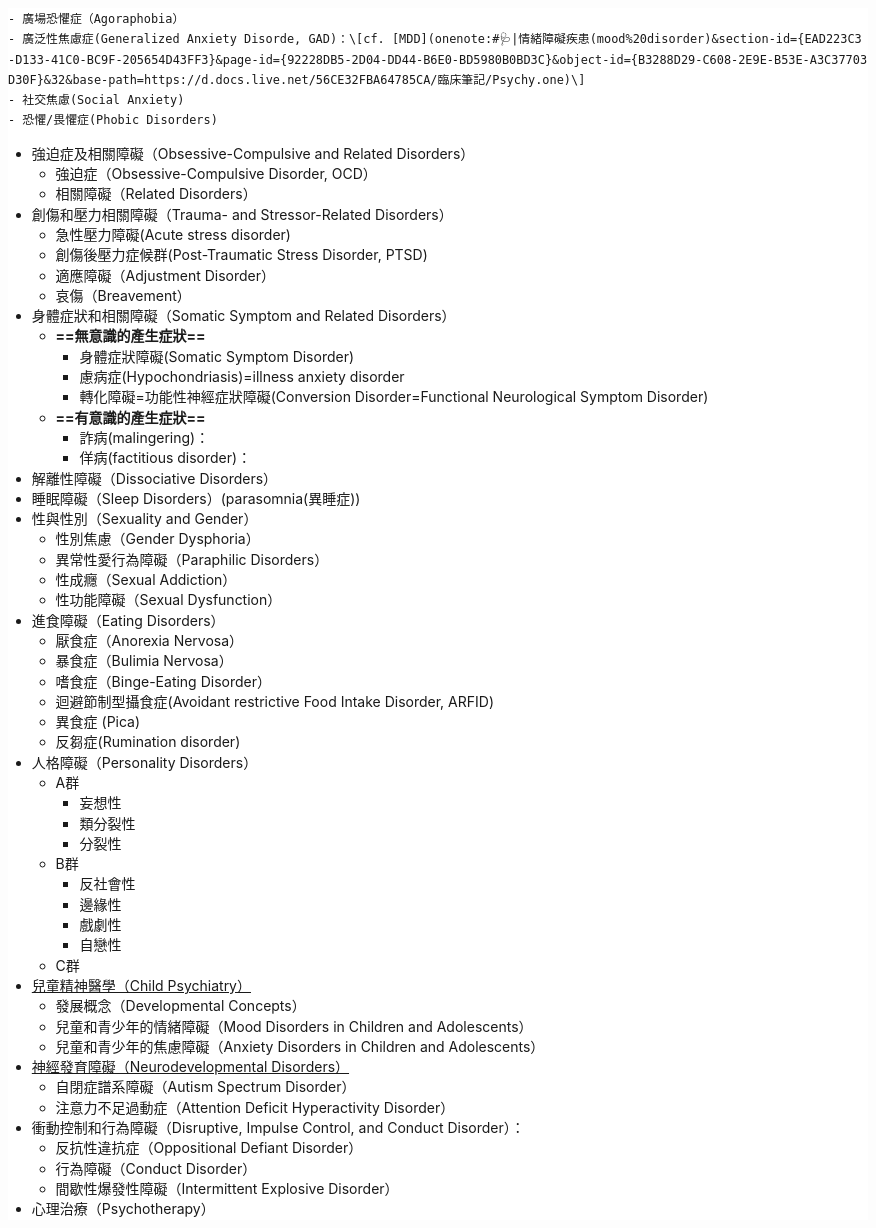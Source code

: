     - 廣場恐懼症（Agoraphobia）
    - 廣泛性焦慮症(Generalized Anxiety Disorde, GAD)：\[cf. [MDD](onenote:#🩺|情緒障礙疾患(mood%20disorder)&section-id={EAD223C3-D133-41C0-BC9F-205654D43FF3}&page-id={92228DB5-2D04-DD44-B6E0-BD5980B0BD3C}&object-id={B3288D29-C608-2E9E-B53E-A3C37703D30F}&32&base-path=https://d.docs.live.net/56CE32FBA64785CA/臨床筆記/Psychy.one)\]
    - 社交焦慮(Social Anxiety)
    - 恐懼/畏懼症(Phobic Disorders)
  - 強迫症及相關障礙（Obsessive-Compulsive and Related Disorders）
    - 強迫症（Obsessive-Compulsive Disorder, OCD）
    - 相關障礙（Related Disorders）
  - 創傷和壓力相關障礙（Trauma- and Stressor-Related Disorders）
    - 急性壓力障礙(Acute stress disorder)
    - 創傷後壓力症候群(Post-Traumatic Stress Disorder, PTSD)
    - 適應障礙（Adjustment Disorder）
    - 哀傷（Breavement）
  - 身體症狀和相關障礙（Somatic Symptom and Related Disorders）
    - **==無意識的產生症狀==**
      - 身體症狀障礙(Somatic Symptom Disorder)
      - 慮病症(Hypochondriasis)=illness anxiety disorder
      - 轉化障礙=功能性神經症狀障礙(Conversion Disorder=Functional Neurological Symptom Disorder)
    - **==有意識的產生症狀==**
      - 詐病(malingering)：
      - 佯病(factitious disorder)：
  - 解離性障礙（Dissociative Disorders）
  - 睡眠障礙（Sleep Disorders）(parasomnia(異睡症))
  - 性與性別（Sexuality and Gender）
    - 性別焦慮（Gender Dysphoria）
    - 異常性愛行為障礙（Paraphilic Disorders）
    - 性成癮（Sexual Addiction）
    - 性功能障礙（Sexual Dysfunction）
  - 進食障礙（Eating Disorders）
    - 厭食症（Anorexia Nervosa）
    - 暴食症（Bulimia Nervosa）
    - 嗜食症（Binge-Eating Disorder）
    - 迴避節制型攝食症(Avoidant restrictive Food Intake Disorder, ARFID)
    - 異食症 (Pica)
    - 反芻症(Rumination disorder)
  - 人格障礙（Personality Disorders）
    - A群
      - 妄想性
      - 類分裂性
      - 分裂性
    - B群
      - 反社會性
      - 邊緣性
      - 戲劇性
      - 自戀性
    - C群
  - [兒童精神醫學（Child Psychiatry）](onenote:#🩺|兒童青少年精神醫學&section-id={EAD223C3-D133-41C0-BC9F-205654D43FF3}&page-id={41546AD3-50EC-4C71-AF8C-3C89977D22E7}&end&base-path=https://d.docs.live.net/56ce32fba64785ca/臨床筆記/Psychy.one)
    - 發展概念（Developmental Concepts）
    - 兒童和青少年的情緒障礙（Mood Disorders in Children and Adolescents）
    - 兒童和青少年的焦慮障礙（Anxiety Disorders in Children and Adolescents）
  - [神經發育障礙（Neurodevelopmental Disorders）](onenote:#🩺|兒童青少年精神醫學&section-id={EAD223C3-D133-41C0-BC9F-205654D43FF3}&page-id={41546AD3-50EC-4C71-AF8C-3C89977D22E7}&end&base-path=https://d.docs.live.net/56ce32fba64785ca/臨床筆記/Psychy.one)
    - 自閉症譜系障礙（Autism Spectrum Disorder）
    - 注意力不足過動症（Attention Deficit Hyperactivity Disorder）
  - 衝動控制和行為障礙（Disruptive, Impulse Control, and Conduct Disorder）：
    - 反抗性違抗症（Oppositional Defiant Disorder）
    - 行為障礙（Conduct Disorder）
    - 間歇性爆發性障礙（Intermittent Explosive Disorder）
  - 心理治療（Psychotherapy）